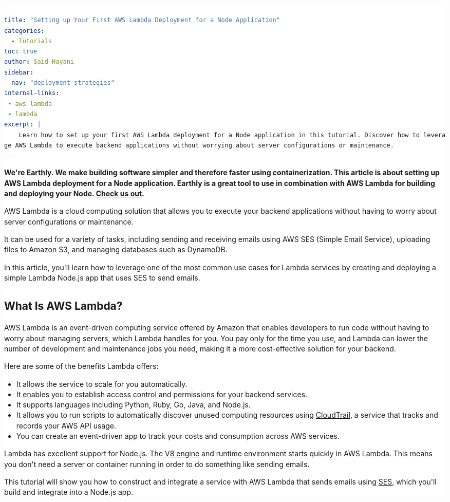 ```yaml
---
title: "Setting up Your First AWS Lambda Deployment for a Node Application"
categories:
  - Tutorials
toc: true
author: Said Hayani
sidebar:
  nav: "deployment-strategies"
internal-links:
 - aws lambda
 - lambda
excerpt: |
    Learn how to set up your first AWS Lambda deployment for a Node application in this tutorial. Discover how to leverage AWS Lambda to execute backend applications without worrying about server configurations or maintenance.
---
```

**We're [Earthly](https://earthly.dev/). We make building software simpler and therefore faster using containerization. This article is about setting up AWS Lambda deployment for a Node application. Earthly is a great tool to use in combination with AWS Lambda for building and deploying your Node. [Check us out](/).**


AWS Lambda is a cloud computing solution that allows you to execute your backend applications without having to worry about server configurations or maintenance.

It can be used for a variety of tasks, including sending and receiving emails using AWS SES (Simple Email Service), uploading files to Amazon S3, and managing databases such as DynamoDB.

In this article, you'll learn how to leverage one of the most common use cases for Lambda services by creating and deploying a simple Lambda Node.js app that uses SES to send emails.

## What Is AWS Lambda?

AWS Lambda is an event-driven computing service offered by Amazon that enables developers to run code without having to worry about managing servers, which Lambda handles for you. You pay only for the time you use, and Lambda can lower the number of development and maintenance jobs you need, making it a more cost-effective solution for your backend.

Here are some of the benefits Lambda offers:

- It allows the service to scale for you automatically.
- It enables you to establish access control and permissions for your backend services.
- It supports languages including Python, Ruby, Go, Java, and Node.js.
- It allows you to run scripts to automatically discover unused computing resources using [CloudTrail](https://aws.amazon.com/cloudtrail/), a service that tracks and records your AWS API usage.
- You can create an event-driven app to track your costs and consumption across AWS services.

Lambda has excellent support for Node.js. The [V8 engine](https://v8.dev/) and runtime environment starts quickly in AWS Lambda. This means you don't need a server or container running in order to do something like sending emails.

This tutorial will show you how to construct and integrate a service with AWS Lambda that sends emails using [SES](https://docs.aws.amazon.com/lambda/latest/dg/services-ses.html), which you'll build and integrate into a Node.js app.
